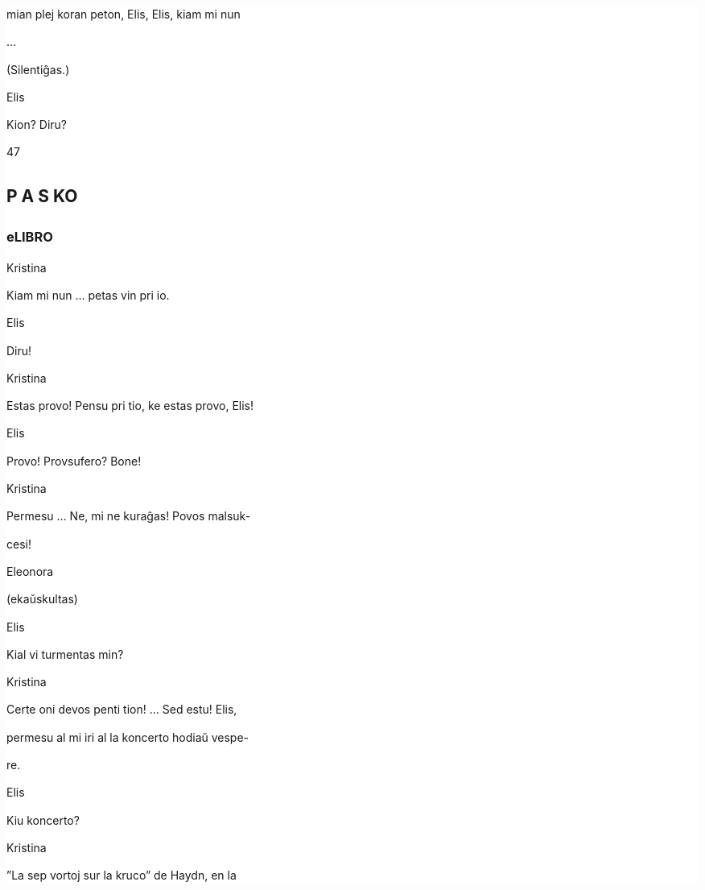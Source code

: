 mian plej koran peton, Elis, Elis, kiam mi nun

…

\(Silentiĝas.\)

Elis

Kion? Diru? 

47



## P A S KO

### eLIBRO

Kristina

Kiam mi nun … petas vin pri io. 

Elis

Diru\! 

Kristina

Estas provo\! Pensu pri tio, ke estas provo, Elis\! 

Elis

Provo\! Provsufero? Bone\! 

Kristina

Permesu … Ne, mi ne kuraĝas\! Povos malsuk-

cesi\! 

Eleonora

\(ekaŭskultas\)

Elis

Kial vi turmentas min? 

Kristina

Certe oni devos penti tion\! … Sed estu\! Elis, 

permesu al mi iri al la koncerto hodiaŭ vespe-

re. 

Elis

Kiu koncerto? 

Kristina

”La sep vortoj sur la kruco” de Haydn, en la
